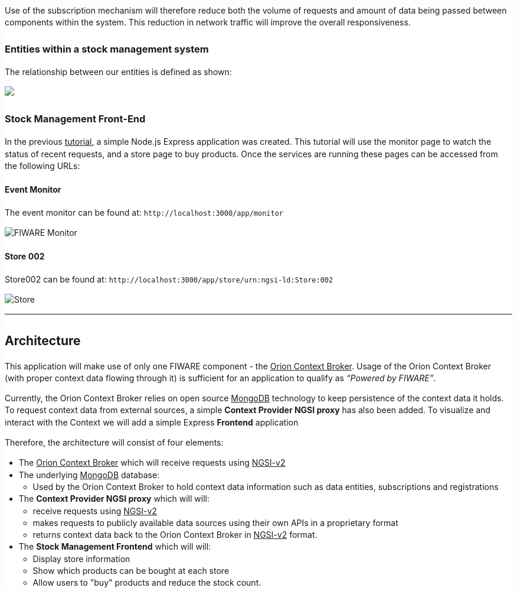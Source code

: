 Use of the subscription mechanism will therefore reduce both the volume of requests and amount of data being passed
between components within the system. This reduction in network traffic will improve the overall responsiveness.

<h3>Entities within a stock management system</h3>

The relationship between our entities is defined as shown:

![](https://fiware.github.io/tutorials.Subscriptions/img/entities.png)

<h3>Stock Management Front-End</h3>

In the previous [tutorial](https://github.com/FIWARE/tutorials.Accessing-Context/), a simple Node.js Express application
was created. This tutorial will use the monitor page to watch the status of recent requests, and a store page to buy
products. Once the services are running these pages can be accessed from the following URLs:

<h4>Event Monitor</h4>

The event monitor can be found at: `http://localhost:3000/app/monitor`

![FIWARE Monitor](https://fiware.github.io/tutorials.Subscriptions/img/monitor.png)

<h4>Store 002</h4>

Store002 can be found at: `http://localhost:3000/app/store/urn:ngsi-ld:Store:002`

![Store](https://fiware.github.io/tutorials.Subscriptions/img/store2.png)

---

## Architecture

This application will make use of only one FIWARE component - the
[Orion Context Broker](https://fiware-orion.readthedocs.io/en/latest/). Usage of the Orion Context Broker (with proper
context data flowing through it) is sufficient for an application to qualify as _“Powered by FIWARE”_.

Currently, the Orion Context Broker relies on open source [MongoDB](https://www.mongodb.com/) technology to keep
persistence of the context data it holds. To request context data from external sources, a simple **Context Provider
NGSI proxy** has also been added. To visualize and interact with the Context we will add a simple Express **Frontend**
application

Therefore, the architecture will consist of four elements:

-   The [Orion Context Broker](https://fiware-orion.readthedocs.io/en/latest/) which will receive requests using
    [NGSI-v2](https://fiware.github.io/specifications/OpenAPI/ngsiv2)
-   The underlying [MongoDB](https://www.mongodb.com/) database:
    -   Used by the Orion Context Broker to hold context data information such as data entities, subscriptions and
        registrations
-   The **Context Provider NGSI proxy** which will will:
    -   receive requests using [NGSI-v2](https://fiware.github.io/specifications/OpenAPI/ngsiv2)
    -   makes requests to publicly available data sources using their own APIs in a proprietary format
    -   returns context data back to the Orion Context Broker in
        [NGSI-v2](https://fiware.github.io/specifications/OpenAPI/ngsiv2) format.
-   The **Stock Management Frontend** which will will:
    -   Display store information
    -   Show which products can be bought at each store
    -   Allow users to "buy" products and reduce the stock count.
